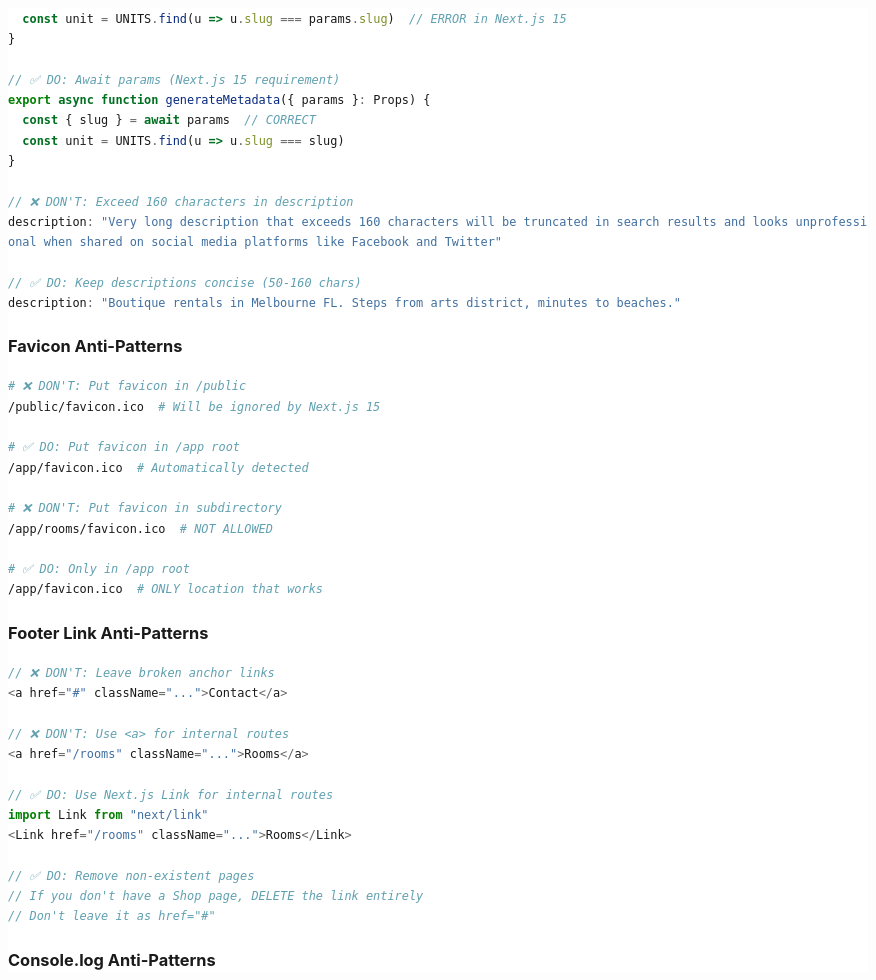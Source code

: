 ```typescript
  const unit = UNITS.find(u => u.slug === params.slug)  // ERROR in Next.js 15
}

// ✅ DO: Await params (Next.js 15 requirement)
export async function generateMetadata({ params }: Props) {
  const { slug } = await params  // CORRECT
  const unit = UNITS.find(u => u.slug === slug)
}

// ❌ DON'T: Exceed 160 characters in description
description: "Very long description that exceeds 160 characters will be truncated in search results and looks unprofessional when shared on social media platforms like Facebook and Twitter"

// ✅ DO: Keep descriptions concise (50-160 chars)
description: "Boutique rentals in Melbourne FL. Steps from arts district, minutes to beaches."
```

### Favicon Anti-Patterns

```bash
# ❌ DON'T: Put favicon in /public
/public/favicon.ico  # Will be ignored by Next.js 15

# ✅ DO: Put favicon in /app root
/app/favicon.ico  # Automatically detected

# ❌ DON'T: Put favicon in subdirectory
/app/rooms/favicon.ico  # NOT ALLOWED

# ✅ DO: Only in /app root
/app/favicon.ico  # ONLY location that works
```

### Footer Link Anti-Patterns

```typescript
// ❌ DON'T: Leave broken anchor links
<a href="#" className="...">Contact</a>

// ❌ DON'T: Use <a> for internal routes
<a href="/rooms" className="...">Rooms</a>

// ✅ DO: Use Next.js Link for internal routes
import Link from "next/link"
<Link href="/rooms" className="...">Rooms</Link>

// ✅ DO: Remove non-existent pages
// If you don't have a Shop page, DELETE the link entirely
// Don't leave it as href="#"
```

### Console.log Anti-Patterns
